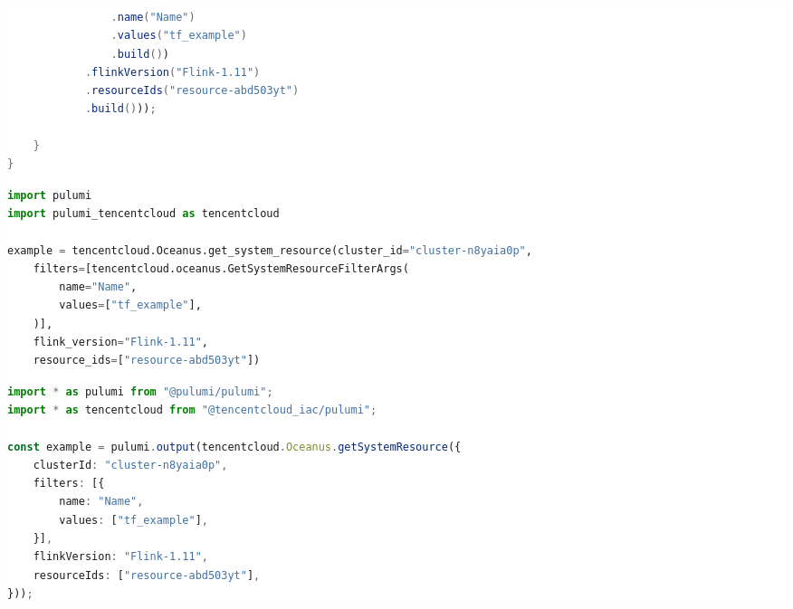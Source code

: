 ```java
                .name("Name")
                .values("tf_example")
                .build())
            .flinkVersion("Flink-1.11")
            .resourceIds("resource-abd503yt")
            .build()));

    }
}
```


</pulumi-choosable>
</div>


<div>
<pulumi-choosable type="language" values="python">

```python
import pulumi
import pulumi_tencentcloud as tencentcloud

example = tencentcloud.Oceanus.get_system_resource(cluster_id="cluster-n8yaia0p",
    filters=[tencentcloud.oceanus.GetSystemResourceFilterArgs(
        name="Name",
        values=["tf_example"],
    )],
    flink_version="Flink-1.11",
    resource_ids=["resource-abd503yt"])
```


</pulumi-choosable>
</div>


<div>
<pulumi-choosable type="language" values="typescript">


```typescript
import * as pulumi from "@pulumi/pulumi";
import * as tencentcloud from "@tencentcloud_iac/pulumi";

const example = pulumi.output(tencentcloud.Oceanus.getSystemResource({
    clusterId: "cluster-n8yaia0p",
    filters: [{
        name: "Name",
        values: ["tf_example"],
    }],
    flinkVersion: "Flink-1.11",
    resourceIds: ["resource-abd503yt"],
}));
```


